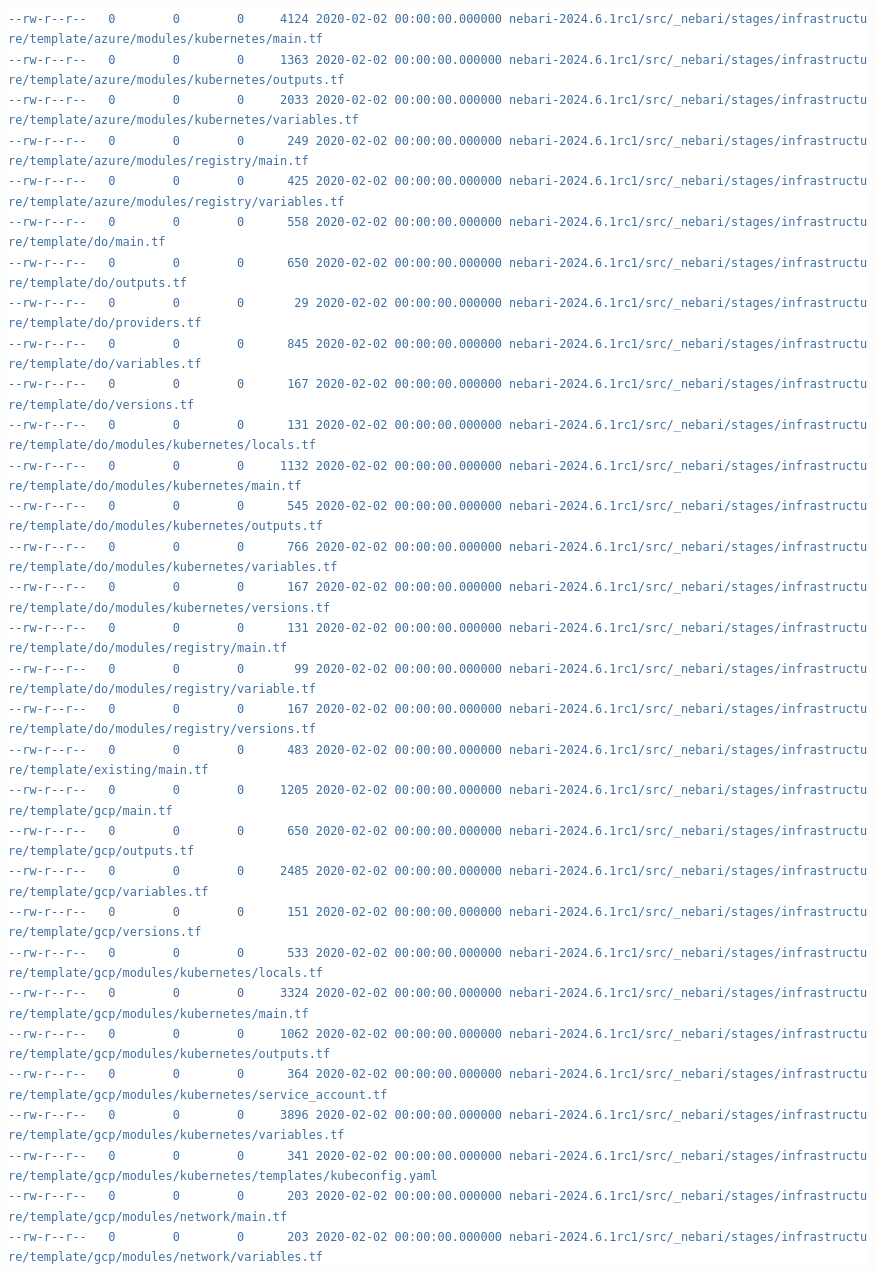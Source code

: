 ```diff
--rw-r--r--   0        0        0     4124 2020-02-02 00:00:00.000000 nebari-2024.6.1rc1/src/_nebari/stages/infrastructure/template/azure/modules/kubernetes/main.tf
--rw-r--r--   0        0        0     1363 2020-02-02 00:00:00.000000 nebari-2024.6.1rc1/src/_nebari/stages/infrastructure/template/azure/modules/kubernetes/outputs.tf
--rw-r--r--   0        0        0     2033 2020-02-02 00:00:00.000000 nebari-2024.6.1rc1/src/_nebari/stages/infrastructure/template/azure/modules/kubernetes/variables.tf
--rw-r--r--   0        0        0      249 2020-02-02 00:00:00.000000 nebari-2024.6.1rc1/src/_nebari/stages/infrastructure/template/azure/modules/registry/main.tf
--rw-r--r--   0        0        0      425 2020-02-02 00:00:00.000000 nebari-2024.6.1rc1/src/_nebari/stages/infrastructure/template/azure/modules/registry/variables.tf
--rw-r--r--   0        0        0      558 2020-02-02 00:00:00.000000 nebari-2024.6.1rc1/src/_nebari/stages/infrastructure/template/do/main.tf
--rw-r--r--   0        0        0      650 2020-02-02 00:00:00.000000 nebari-2024.6.1rc1/src/_nebari/stages/infrastructure/template/do/outputs.tf
--rw-r--r--   0        0        0       29 2020-02-02 00:00:00.000000 nebari-2024.6.1rc1/src/_nebari/stages/infrastructure/template/do/providers.tf
--rw-r--r--   0        0        0      845 2020-02-02 00:00:00.000000 nebari-2024.6.1rc1/src/_nebari/stages/infrastructure/template/do/variables.tf
--rw-r--r--   0        0        0      167 2020-02-02 00:00:00.000000 nebari-2024.6.1rc1/src/_nebari/stages/infrastructure/template/do/versions.tf
--rw-r--r--   0        0        0      131 2020-02-02 00:00:00.000000 nebari-2024.6.1rc1/src/_nebari/stages/infrastructure/template/do/modules/kubernetes/locals.tf
--rw-r--r--   0        0        0     1132 2020-02-02 00:00:00.000000 nebari-2024.6.1rc1/src/_nebari/stages/infrastructure/template/do/modules/kubernetes/main.tf
--rw-r--r--   0        0        0      545 2020-02-02 00:00:00.000000 nebari-2024.6.1rc1/src/_nebari/stages/infrastructure/template/do/modules/kubernetes/outputs.tf
--rw-r--r--   0        0        0      766 2020-02-02 00:00:00.000000 nebari-2024.6.1rc1/src/_nebari/stages/infrastructure/template/do/modules/kubernetes/variables.tf
--rw-r--r--   0        0        0      167 2020-02-02 00:00:00.000000 nebari-2024.6.1rc1/src/_nebari/stages/infrastructure/template/do/modules/kubernetes/versions.tf
--rw-r--r--   0        0        0      131 2020-02-02 00:00:00.000000 nebari-2024.6.1rc1/src/_nebari/stages/infrastructure/template/do/modules/registry/main.tf
--rw-r--r--   0        0        0       99 2020-02-02 00:00:00.000000 nebari-2024.6.1rc1/src/_nebari/stages/infrastructure/template/do/modules/registry/variable.tf
--rw-r--r--   0        0        0      167 2020-02-02 00:00:00.000000 nebari-2024.6.1rc1/src/_nebari/stages/infrastructure/template/do/modules/registry/versions.tf
--rw-r--r--   0        0        0      483 2020-02-02 00:00:00.000000 nebari-2024.6.1rc1/src/_nebari/stages/infrastructure/template/existing/main.tf
--rw-r--r--   0        0        0     1205 2020-02-02 00:00:00.000000 nebari-2024.6.1rc1/src/_nebari/stages/infrastructure/template/gcp/main.tf
--rw-r--r--   0        0        0      650 2020-02-02 00:00:00.000000 nebari-2024.6.1rc1/src/_nebari/stages/infrastructure/template/gcp/outputs.tf
--rw-r--r--   0        0        0     2485 2020-02-02 00:00:00.000000 nebari-2024.6.1rc1/src/_nebari/stages/infrastructure/template/gcp/variables.tf
--rw-r--r--   0        0        0      151 2020-02-02 00:00:00.000000 nebari-2024.6.1rc1/src/_nebari/stages/infrastructure/template/gcp/versions.tf
--rw-r--r--   0        0        0      533 2020-02-02 00:00:00.000000 nebari-2024.6.1rc1/src/_nebari/stages/infrastructure/template/gcp/modules/kubernetes/locals.tf
--rw-r--r--   0        0        0     3324 2020-02-02 00:00:00.000000 nebari-2024.6.1rc1/src/_nebari/stages/infrastructure/template/gcp/modules/kubernetes/main.tf
--rw-r--r--   0        0        0     1062 2020-02-02 00:00:00.000000 nebari-2024.6.1rc1/src/_nebari/stages/infrastructure/template/gcp/modules/kubernetes/outputs.tf
--rw-r--r--   0        0        0      364 2020-02-02 00:00:00.000000 nebari-2024.6.1rc1/src/_nebari/stages/infrastructure/template/gcp/modules/kubernetes/service_account.tf
--rw-r--r--   0        0        0     3896 2020-02-02 00:00:00.000000 nebari-2024.6.1rc1/src/_nebari/stages/infrastructure/template/gcp/modules/kubernetes/variables.tf
--rw-r--r--   0        0        0      341 2020-02-02 00:00:00.000000 nebari-2024.6.1rc1/src/_nebari/stages/infrastructure/template/gcp/modules/kubernetes/templates/kubeconfig.yaml
--rw-r--r--   0        0        0      203 2020-02-02 00:00:00.000000 nebari-2024.6.1rc1/src/_nebari/stages/infrastructure/template/gcp/modules/network/main.tf
--rw-r--r--   0        0        0      203 2020-02-02 00:00:00.000000 nebari-2024.6.1rc1/src/_nebari/stages/infrastructure/template/gcp/modules/network/variables.tf
```